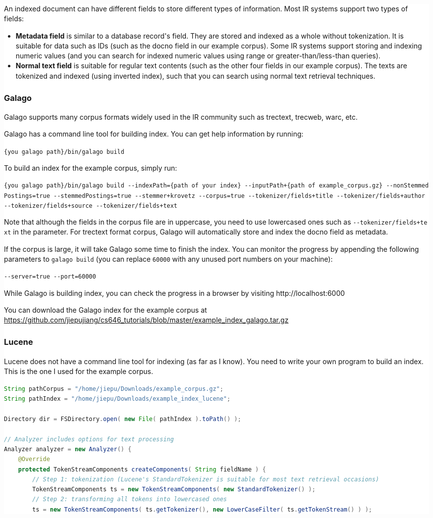 An indexed document can have different fields to store different types of information. 
Most IR systems support two types of fields:
* **Metadata field** is similar to a database record's field. 
They are stored and indexed as a whole without tokenization.
It is suitable for data such as IDs (such as the docno field in our example corpus).
Some IR systems support storing and indexing numeric values 
(and you can search for indexed numeric values using range or greater-than/less-than queries).
* **Normal text field** is suitable for regular text contents (such as the other four fields in our example corpus).
The texts are tokenized and indexed (using inverted index), such that you can search using normal text retrieval techniques.

### Galago

Galago supports many corpus formats widely used in the IR community such as trectext, trecweb, warc, etc.

Galago has a command line tool for building index.
You can get help information by running:
```
{you galago path}/bin/galago build
```

To build an index for the example corpus, simply run:
```
{you galago path}/bin/galago build --indexPath={path of your index} --inputPath+{path of example_corpus.gz} --nonStemmedPostings=true --stemmedPostings=true --stemmer+krovetz --corpus=true --tokenizer/fields+title --tokenizer/fields+author --tokenizer/fields+source --tokenizer/fields+text
```

Note that although the fields in the corpus file are in uppercase, you need to use lowercased ones such as ```--tokenizer/fields+text``` in the parameter. For trectext format corpus, Galago will automatically store and index the docno field as metadata. 

If the corpus is large, it will take Galago some time to finish the index.
You can monitor the progress by appending the following parameters to ```galago build```
(you can replace ```60000``` with any unused port numbers on your machine):
```
--server=true --port=60000
```

While Galago is building index, you can check the progress in a browser by visiting http://localhost:6000

You can download the Galago index for the example corpus at https://github.com/jiepujiang/cs646_tutorials/blob/master/example_index_galago.tar.gz

### Lucene

Lucene does not have a command line tool for indexing (as far as I know).
You need to write your own program to build an index.
This is the one I used for the example corpus.
```java
String pathCorpus = "/home/jiepu/Downloads/example_corpus.gz";
String pathIndex = "/home/jiepu/Downloads/example_index_lucene";

Directory dir = FSDirectory.open( new File( pathIndex ).toPath() );

// Analyzer includes options for text processing
Analyzer analyzer = new Analyzer() {
    @Override
    protected TokenStreamComponents createComponents( String fieldName ) {
        // Step 1: tokenization (Lucene's StandardTokenizer is suitable for most text retrieval occasions)
        TokenStreamComponents ts = new TokenStreamComponents( new StandardTokenizer() );
        // Step 2: transforming all tokens into lowercased ones
        ts = new TokenStreamComponents( ts.getTokenizer(), new LowerCaseFilter( ts.getTokenStream() ) );
```
